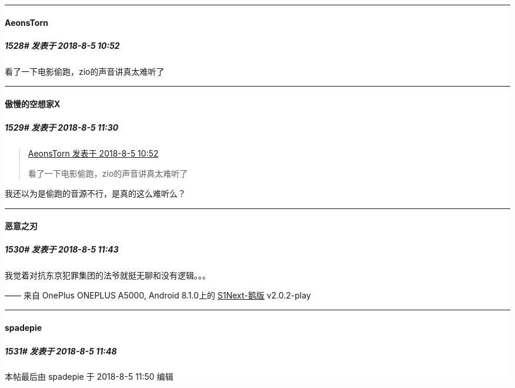 





*****

####  AeonsTorn  
##### 1528#       发表于 2018-8-5 10:52




看了一下电影偷跑，zio的声音讲真太难听了







*****

####  傲慢的空想家X  
##### 1529#       发表于 2018-8-5 11:30



<blockquote><a href="httphttps://bbs.saraba1st.com/2b/forum.php?mod=redirect&amp;goto=findpost&amp;pid=40550254&amp;ptid=1513038" target="_blank">AeonsTorn 发表于 2018-8-5 10:52</a>

看了一下电影偷跑，zio的声音讲真太难听了</blockquote>
我还以为是偷跑的音源不行，是真的这么难听么？







*****

####  恶意之刃  
##### 1530#       发表于 2018-8-5 11:43




我觉着对抗东京犯罪集团的法爷就挺无聊和没有逻辑。。。

—— 来自 OnePlus ONEPLUS A5000, Android 8.1.0上的 [S1Next-鹅版](https://github.com/ykrank/S1-Next/releases) v2.0.2-play







*****

####  spadepie  
##### 1531#       发表于 2018-8-5 11:48



 本帖最后由 spadepie 于 2018-8-5 11:50 编辑 
